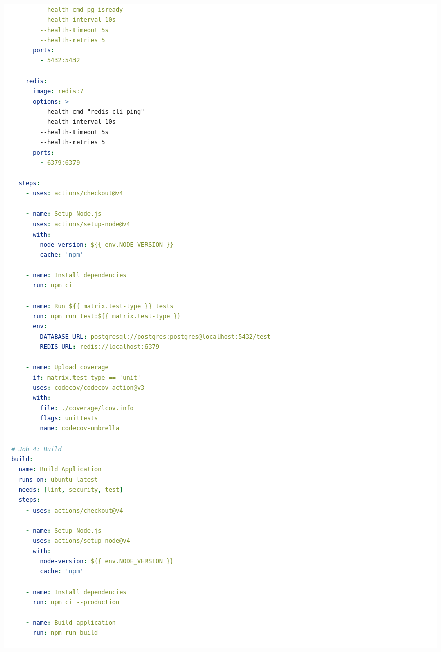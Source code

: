 ```yaml
          --health-cmd pg_isready
          --health-interval 10s
          --health-timeout 5s
          --health-retries 5
        ports:
          - 5432:5432
      
      redis:
        image: redis:7
        options: >-
          --health-cmd "redis-cli ping"
          --health-interval 10s
          --health-timeout 5s
          --health-retries 5
        ports:
          - 6379:6379
    
    steps:
      - uses: actions/checkout@v4
      
      - name: Setup Node.js
        uses: actions/setup-node@v4
        with:
          node-version: ${{ env.NODE_VERSION }}
          cache: 'npm'
      
      - name: Install dependencies
        run: npm ci
      
      - name: Run ${{ matrix.test-type }} tests
        run: npm run test:${{ matrix.test-type }}
        env:
          DATABASE_URL: postgresql://postgres:postgres@localhost:5432/test
          REDIS_URL: redis://localhost:6379
      
      - name: Upload coverage
        if: matrix.test-type == 'unit'
        uses: codecov/codecov-action@v3
        with:
          file: ./coverage/lcov.info
          flags: unittests
          name: codecov-umbrella

  # Job 4: Build
  build:
    name: Build Application
    runs-on: ubuntu-latest
    needs: [lint, security, test]
    steps:
      - uses: actions/checkout@v4
      
      - name: Setup Node.js
        uses: actions/setup-node@v4
        with:
          node-version: ${{ env.NODE_VERSION }}
          cache: 'npm'
      
      - name: Install dependencies
        run: npm ci --production
      
      - name: Build application
        run: npm run build
      
```